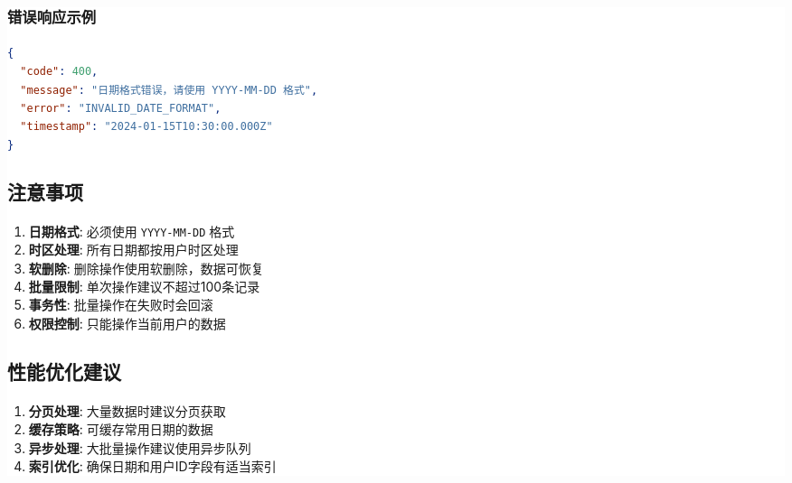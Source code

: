 ### 错误响应示例

```json
{
  "code": 400,
  "message": "日期格式错误，请使用 YYYY-MM-DD 格式",
  "error": "INVALID_DATE_FORMAT",
  "timestamp": "2024-01-15T10:30:00.000Z"
}
```

## 注意事项

1. **日期格式**: 必须使用 `YYYY-MM-DD` 格式
2. **时区处理**: 所有日期都按用户时区处理
3. **软删除**: 删除操作使用软删除，数据可恢复
4. **批量限制**: 单次操作建议不超过100条记录
5. **事务性**: 批量操作在失败时会回滚
6. **权限控制**: 只能操作当前用户的数据

## 性能优化建议

1. **分页处理**: 大量数据时建议分页获取
2. **缓存策略**: 可缓存常用日期的数据
3. **异步处理**: 大批量操作建议使用异步队列
4. **索引优化**: 确保日期和用户ID字段有适当索引